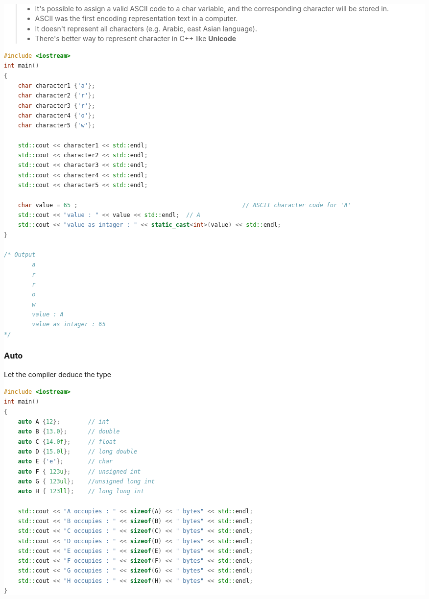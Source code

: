   > - It's possible to assign a valid ASCII code to a char variable, and the corresponding character will be stored in.
  > - ASCII was the first encoding representation text in a computer.
  > - It doesn't represent all characters (e.g. Arabic, east Asian language).
  > - There's better way to represent character in C++ like **Unicode**

```c++
#include <iostream>
int main()
{
	char character1 {'a'};
    char character2 {'r'};
    char character3 {'r'};
    char character4 {'o'};
    char character5 {'w'};
    
    std::cout << character1 << std::endl;
    std::cout << character2 << std::endl;
    std::cout << character3 << std::endl;
    std::cout << character4 << std::endl;
    std::cout << character5 << std::endl;
    
    char value = 65 ;                               				// ASCII character code for 'A'
    std::cout << "value : " << value << std::endl;  // A
    std::cout << "value as intager : " << static_cast<int>(value) << std::endl; 
}

/* Output
        a
        r        
        r        
        o        
        w        
        value : A
        value as intager : 65
*/
```

### Auto 

Let the compiler deduce the type 

```c++
#include <iostream>
int main()
{
	auto A {12};        // int
    auto B {13.0};      // double
    auto C {14.0f};     // float
    auto D {15.0l};     // long double
    auto E {'e'};       // char
    auto F { 123u};     // unsigned int
    auto G { 123ul};    //unsigned long int
    auto H { 123ll};    // long long int

    std::cout << "A occupies : " << sizeof(A) << " bytes" << std::endl;
    std::cout << "B occupies : " << sizeof(B) << " bytes" << std::endl;
    std::cout << "C occupies : " << sizeof(C) << " bytes" << std::endl;
    std::cout << "D occupies : " << sizeof(D) << " bytes" << std::endl;
    std::cout << "E occupies : " << sizeof(E) << " bytes" << std::endl;
    std::cout << "F occupies : " << sizeof(F) << " bytes" << std::endl;
    std::cout << "G occupies : " << sizeof(G) << " bytes" << std::endl;
    std::cout << "H occupies : " << sizeof(H) << " bytes" << std::endl;
}

```